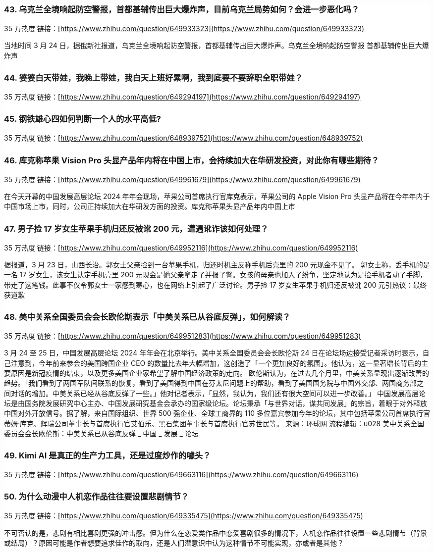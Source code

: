 

### 43. 乌克兰全境响起防空警报，首都基辅传出巨大爆炸声，目前乌克兰局势如何？会进一步恶化吗？
35 万热度 链接：[https://www.zhihu.com/question/649933323](https://www.zhihu.com/question/649933323)

当地时间 3 月 24 日，据俄新社报道，乌克兰全境响起防空警报，首都基辅传出巨大爆炸声。乌克兰全境响起防空警报 首都基辅传出巨大爆炸声

### 44. 婆婆白天带娃，我晚上带娃，我白天上班好累啊，我到底要不要辞职全职带娃？
35 万热度 链接：[https://www.zhihu.com/question/649294197](https://www.zhihu.com/question/649294197)



### 45. 钢铁雄心四如何判断一个人的水平高低?
35 万热度 链接：[https://www.zhihu.com/question/648939752](https://www.zhihu.com/question/648939752)



### 46. 库克称苹果 Vision Pro 头显产品年内将在中国上市，会持续加大在华研发投资，对此你有哪些期待？
35 万热度 链接：[https://www.zhihu.com/question/649961679](https://www.zhihu.com/question/649961679)

在今天开幕的中国发展高层论坛 2024 年年会现场，苹果公司首席执行官库克表示，苹果公司的 Apple Vision Pro 头显产品将在今年年内于中国市场上市，同时，公司正持续加大在华研发方面的投资。库克称苹果头显产品年内中国上市

### 47. 男子捡 17 岁女生苹果手机归还反被讹 200 元，遭遇讹诈该如何处理？
35 万热度 链接：[https://www.zhihu.com/question/649952116](https://www.zhihu.com/question/649952116)

据报道，3 月 23 日，山西长治。郭女士父亲捡到一台苹果手机，归还时机主反称手机后壳里的 200 元现金不见了。 郭女士称，丢手机的是一名 17 岁女生，该女生认定手机壳里 200 元现金是她父亲拿走了并报了警。女孩的母亲也加入了纷争，坚定地认为是捡手机者动了手脚，带走了这笔钱。此事不仅令郭女士一家感到寒心，也在网络上引起了广泛讨论。男子捡 17 岁女生苹果手机归还反被讹 200 元引热议：最终获道歉

### 48. 美中关系全国委员会会长欧伦斯表示「中美关系已从谷底反弹」，如何解读？
35 万热度 链接：[https://www.zhihu.com/question/649951283](https://www.zhihu.com/question/649951283)

3 月 24 至 25 日，中国发展高层论坛 2024 年年会在北京举行。美中关系全国委员会会长欧伦斯 24 日在论坛场边接受记者采访时表示，自己注意到，今年前来参会的美国跨国企业 CEO 的数量比去年大幅增加，这创造了「一个更加良好的氛围」。他认为，这一显著增长背后的主要原因是新冠疫情的结束，以及更多美国企业家希望了解中国经济政策的走向。 欧伦斯认为，在过去几个月里，中美关系显现出逐渐改善的趋势。「我们看到了两国军队间联系的恢复，看到了美国得到中国在芬太尼问题上的帮助，看到了美国国务院与中国外交部、两国商务部之间对话的增加。中美关系已经从谷底反弹了一些。」他对记者表示，「显然，我认为，我们还有很大空间可以进一步改善。」 中国发展高层论坛是由国务院发展研究中心主办、中国发展研究基金会承办的国家级论坛。论坛秉承「与世界对话，谋共同发展」的宗旨，着眼于对外释放中国对外开放信号。据了解，来自国际组织、世界 500 强企业、全球工商界的 110 多位嘉宾参加今年的论坛，其中包括苹果公司首席执行官蒂姆·库克、辉瑞公司董事长与首席执行官艾伯乐、黑石集团董事长与首席执行官苏世民等。 来源：环球网 流程编辑：u028 美中关系全国委员会会长欧伦斯：中美关系已从谷底反弹 _ 中国 _ 发展 _ 论坛

### 49. Kimi AI 是真正的生产力工具，还是过度炒作的噱头？
35 万热度 链接：[https://www.zhihu.com/question/649663116](https://www.zhihu.com/question/649663116)



### 50. 为什么动漫中人机恋作品往往要设置悲剧情节？
35 万热度 链接：[https://www.zhihu.com/question/649335475](https://www.zhihu.com/question/649335475)

不可否认的是，悲剧有相比喜剧更强的冲击感。但为什么在恋爱类作品中恋爱喜剧很多的情况下，人机恋作品往往设置一些悲剧情节（背景或结局）？原因可能是作者想要追求佳作的取向，还是人们潜意识中认为这种情节不可能实现，亦或者是其他？

